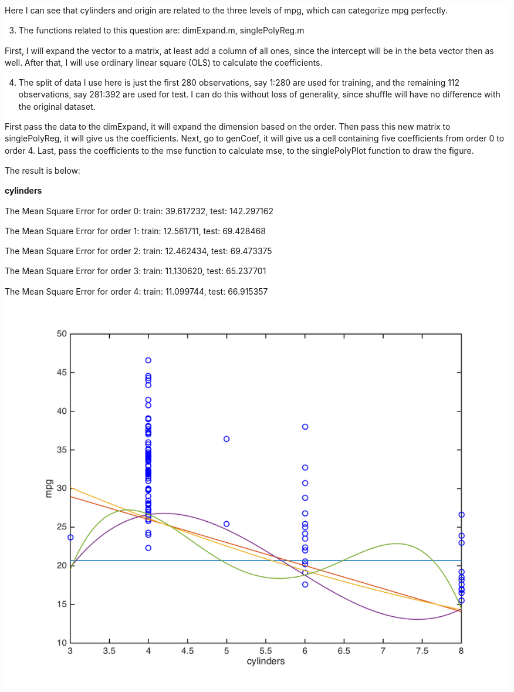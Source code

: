   Here I can see that cylinders and origin are related to the three levels of mpg, which can categorize mpg perfectly.

3. The functions related to this question are: dimExpand.m, singlePolyReg.m

  First, I will expand the vector to a matrix, at least add a column of all ones, since the intercept will be in the beta vector then as well. After that, I will use ordinary linear square (OLS) to calculate the coefficients.

4. The split of data I use here is just the first 280 observations, say 1:280 are used for training, and the remaining 112 observations, say 281:392 are used for test. I can do this without loss of generality, since shuffle will have no difference with the original dataset.

  First pass the data to the dimExpand, it will expand the dimension based on the order. Then pass this new matrix to singlePolyReg, it will give us the coefficients. Next, go to genCoef, it will give us a cell containing five coefficients from order 0 to order 4. Last, pass the coefficients to the mse function to calculate mse, to the singlePolyPlot function to draw the figure.

  The result is below:

  **cylinders**

  The Mean Square Error for order 0: train: 39.617232, test: 142.297162

  The Mean Square Error for order 1: train: 12.561711, test: 69.428468

  The Mean Square Error for order 2: train: 12.462434, test: 69.473375

  The Mean Square Error for order 3: train: 11.130620, test: 65.237701

  The Mean Square Error for order 4: train: 11.099744, test: 66.915357

  ![cylinders](./cylinders.png)
